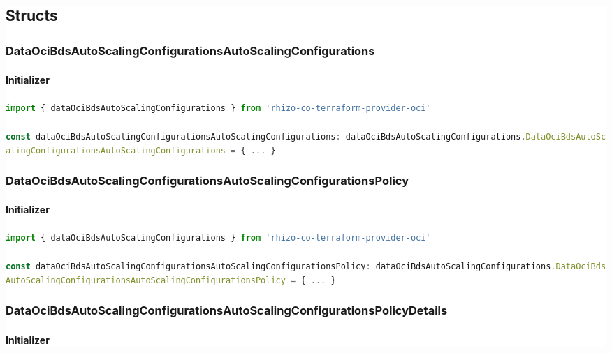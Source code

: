 ## Structs <a name="Structs" id="Structs"></a>

### DataOciBdsAutoScalingConfigurationsAutoScalingConfigurations <a name="DataOciBdsAutoScalingConfigurationsAutoScalingConfigurations" id="rhizo-co-terraform-provider-oci.dataOciBdsAutoScalingConfigurations.DataOciBdsAutoScalingConfigurationsAutoScalingConfigurations"></a>

#### Initializer <a name="Initializer" id="rhizo-co-terraform-provider-oci.dataOciBdsAutoScalingConfigurations.DataOciBdsAutoScalingConfigurationsAutoScalingConfigurations.Initializer"></a>

```typescript
import { dataOciBdsAutoScalingConfigurations } from 'rhizo-co-terraform-provider-oci'

const dataOciBdsAutoScalingConfigurationsAutoScalingConfigurations: dataOciBdsAutoScalingConfigurations.DataOciBdsAutoScalingConfigurationsAutoScalingConfigurations = { ... }
```


### DataOciBdsAutoScalingConfigurationsAutoScalingConfigurationsPolicy <a name="DataOciBdsAutoScalingConfigurationsAutoScalingConfigurationsPolicy" id="rhizo-co-terraform-provider-oci.dataOciBdsAutoScalingConfigurations.DataOciBdsAutoScalingConfigurationsAutoScalingConfigurationsPolicy"></a>

#### Initializer <a name="Initializer" id="rhizo-co-terraform-provider-oci.dataOciBdsAutoScalingConfigurations.DataOciBdsAutoScalingConfigurationsAutoScalingConfigurationsPolicy.Initializer"></a>

```typescript
import { dataOciBdsAutoScalingConfigurations } from 'rhizo-co-terraform-provider-oci'

const dataOciBdsAutoScalingConfigurationsAutoScalingConfigurationsPolicy: dataOciBdsAutoScalingConfigurations.DataOciBdsAutoScalingConfigurationsAutoScalingConfigurationsPolicy = { ... }
```


### DataOciBdsAutoScalingConfigurationsAutoScalingConfigurationsPolicyDetails <a name="DataOciBdsAutoScalingConfigurationsAutoScalingConfigurationsPolicyDetails" id="rhizo-co-terraform-provider-oci.dataOciBdsAutoScalingConfigurations.DataOciBdsAutoScalingConfigurationsAutoScalingConfigurationsPolicyDetails"></a>

#### Initializer <a name="Initializer" id="rhizo-co-terraform-provider-oci.dataOciBdsAutoScalingConfigurations.DataOciBdsAutoScalingConfigurationsAutoScalingConfigurationsPolicyDetails.Initializer"></a>
